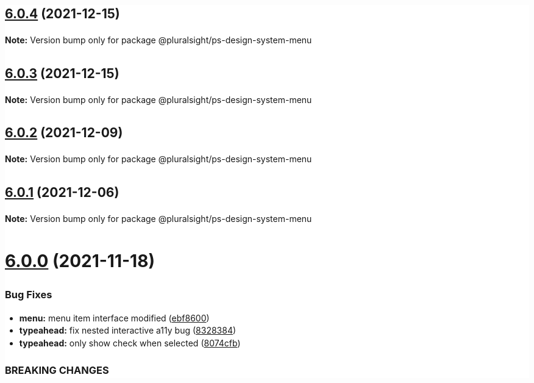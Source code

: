 

## [6.0.4](https://github.com/pluralsight/design-system/compare/@pluralsight/ps-design-system-menu@6.0.3...@pluralsight/ps-design-system-menu@6.0.4) (2021-12-15)

**Note:** Version bump only for package @pluralsight/ps-design-system-menu





## [6.0.3](https://github.com/pluralsight/design-system/compare/@pluralsight/ps-design-system-menu@6.0.2...@pluralsight/ps-design-system-menu@6.0.3) (2021-12-15)

**Note:** Version bump only for package @pluralsight/ps-design-system-menu





## [6.0.2](https://github.com/pluralsight/design-system/compare/@pluralsight/ps-design-system-menu@6.0.1...@pluralsight/ps-design-system-menu@6.0.2) (2021-12-09)

**Note:** Version bump only for package @pluralsight/ps-design-system-menu





## [6.0.1](https://github.com/pluralsight/design-system/compare/@pluralsight/ps-design-system-menu@6.0.0...@pluralsight/ps-design-system-menu@6.0.1) (2021-12-06)

**Note:** Version bump only for package @pluralsight/ps-design-system-menu





# [6.0.0](https://github.com/pluralsight/design-system/compare/@pluralsight/ps-design-system-menu@5.0.0...@pluralsight/ps-design-system-menu@6.0.0) (2021-11-18)


### Bug Fixes

* **menu:** menu item interface modified ([ebf8600](https://github.com/pluralsight/design-system/commit/ebf860063cc9b2b9939d6388a9617f6efa5e4e9a))
* **typeahead:** fix nested interactive a11y bug ([8328384](https://github.com/pluralsight/design-system/commit/832838477bcb1634f0fbfecc36768ced73bc3a81))
* **typeahead:** only show check when selected ([8074cfb](https://github.com/pluralsight/design-system/commit/8074cfb6d2b1ac9a070a9386ff77689cf2afc508))


### BREAKING CHANGES
